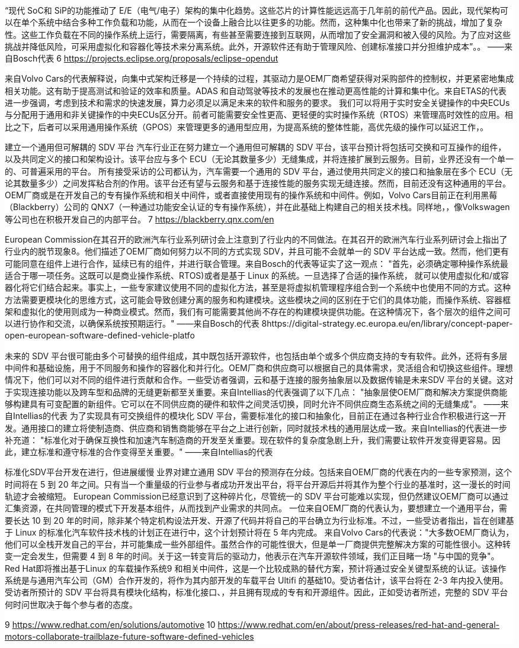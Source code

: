 “现代 SoC和 SiP的功能推动了 E/E（电气/电子）架构的集中化趋势。这些芯片的计算性能远远高于几年前的前代产品。因此，现代架构可以在单个系统中结合多种工作负载和功能，从而在一个设备上融合比以往更多的功能。然而，这种集中化也带来了新的挑战，增加了复杂性。这些工作负载在不同的操作系统上运行，需要隔离，有些甚至需要连接到互联网，从而增加了安全漏洞和被入侵的风险。为了应对这些挑战并降低风险，可采用虚拟化和容器化等技术来分离系统。此外，开源软件还有助于管理风险、创建标准接口并分担维护成本”。。
——来自Bosch代表
6 https://projects.eclipse.org/proposals/eclipse-opendut
 

来自Volvo Cars的代表解释说，向集中式架构迁移是一个持续的过程，其驱动力是OEM厂商希望获得对采购部件的控制权，并更紧密地集成相关功能。这有助于提高测试和验证的效率和质量。ADAS 和自动驾驶等技术的发展也在推动更高性能的计算和集中化。来自ETAS的代表进一步强调，考虑到技术和需求的快速发展，算力必须足以满足未来的软件和服务的要求。
我们可以将用于实时安全关键操作的中央ECUs与分配用于通用和非关键操作的中央ECUs区分开。前者可能需要安全性更高、更轻便的实时操作系统（RTOS）来管理高时效性的应用。相比之下，后者可以采用通用操作系统（GPOS）来管理更多的通用型应用，为提高系统的整体性能，高优先级的操作可以延迟工作，。

建立一个通用但可解耦的 SDV 平台
汽车行业正在努力建立一个通用但可解耦的 SDV 平台，该平台预计将包括可交换和可互操作的组件，以及共同定义的接口和架构设计。该平台应与多个 ECU（无论其数量多少）无缝集成，并将连接扩展到云服务。目前，业界还没有一个单一的、可普遍采用的平台。
所有接受采访的公司都认为，汽车需要一个通用的 SDV 平台，通过使用共同定义的接口和抽象层在多个 ECU（无论其数量多少）之间发挥粘合剂的作用。该平台还有望与云服务和基于连接性能的服务实现无缝连接。然而，目前还没有这种通用的平台。OEM厂商或是在开发自己的专有操作系统和相关中间件，或者直接使用现有的操作系统和中间件。例如，Volvo Cars目前正在利用黑莓（Blackberry）公司的 QNX7（一种通过功能安全认证的专有操作系统），并在此基础上构建自己的相关技术栈。同样地，，像Volkswagen等公司也在积极开发自己的内部平台。
7 https://blackberry.qnx.com/en
 

European Commission在其召开的欧洲汽车行业系列研讨会上注意到了行业内的不同做法。在其召开的欧洲汽车行业系列研讨会上指出了行业内的脱节现象8。他们描述了OEM厂商如何努力以不同的方式实现 SDV，并且可能不会就单一的 SDV 平台达成一致。然而，他们更有可能同意在组件上进行合作，延续已有的组件，并进行联合管理。来自Bosch的代表等证实了这一观点：
"首先，必须确定哪种操作系统最适合于哪一项任务。这既可以是商业操作系统、RTOS)或者是基于 Linux 的系统。一旦选择了合适的操作系统， 就可以使用虚拟化和/或容器化将它们结合起来。事实上，一些专家建议使用不同的虚拟化方法，甚至是将虚拟机管理程序组合到一个系统中也使用不同的方式。这种方法需要更模块化的思维方式，这可能会导致创建分离的服务和构建模块。这些模块之间的区别在于它们的具体功能，而操作系统、容器框架和虚拟化的使用则成为一种商业模式。然而，我们有可能需要其他尚不存在的构建模块提供功能。在这种情况下，各个层次的组件之间可以进行协作和交流，以确保系统按预期运行。"
——来自Bosch的代表
8https://digital-strategy.ec.europa.eu/en/library/concept-paper-open-european-software-defined-vehicle-platfo
 

未来的 SDV 平台很可能由多个可替换的组件组成，其中既包括开源软件，也包括由单个或多个供应商支持的专有软件。此外，还将有多层中间件和基础设施，用于不同服务和操作的容器化和并行化。OEM厂商和供应商可以根据自己的具体需求，灵活组合和切换这些组件。理想情况下，他们可以对不同的组件进行贡献和合作。一些受访者强调，云和基于连接的服务抽象层以及数据传输是未来SDV 平台的关键。这对于实现连接功能以及跨车型和品牌的无缝更新都至关重要。来自Intellias的代表强调了以下几点：
"抽象层使OEM厂商和解决方案提供商能够构建具有可变配置的新组件。它可以在不同供应商的硬件和软件之间灵活切换，同时允许不同供应商生态系统之间的无缝集成"。
——来自Intellias的代表
为了实现具有可交换组件的模块化 SDV 平台，需要标准化的接口和抽象化，目前正在通过各种行业合作积极进行这一开发。通用接口的建立将使制造商、供应商和销售商能够在平台之上进行创新，同时就技术栈的通用层达成一致。来自Intellias的代表进一步补充道：
"标准化对于确保互换性和加速汽车制造商的开发至关重要。现在软件的复杂度急剧上升，我们需要让软件开发变得更容易。因此，建立标准和遵守标准的合作变得至关重要。"
——来自Intellias的代表

标准化SDV平台开发在进行，但进展缓慢
业界对建立通用 SDV 平台的预测存在分歧。包括来自OEM厂商的代表在内的一些专家预测，这个时间将在 5 到 20 年之间。只有当一个重量级的行业参与者成功开发出平台，将平台开源后并将其作为整个行业的基准时，这一漫长的时间轨迹才会被缩短。
European Commission已经意识到了这种碎片化，尽管统一的 SDV 平台可能难以实现，但仍然建议OEM厂商可以通过汇集资源，在共同管理的模式下开发基本组件，从而找到产业需求的共同点。
一位来自OEM厂商的代表认为，要想建立一个通用平台，需要长达 10 到 20 年的时间，除非某个特定机构设法开发、开源了代码并将自己的平台确立为行业标准。不过，一些受访者指出，旨在创建基于 Linux 的标准化汽车软件技术栈的计划正在进行中，这个计划预计将在 5 年内完成。
来自Volvo Cars的代表说："大多数OEM厂商认为，他们可以全栈开发自己的平台，并可能集成一些外部组件。虽然合作的可能性很大，但是单一厂商提供完整解决方案的可能性很小。这种转变一定会发生，但需要 4 到 8 年的时间。关于这一转变背后的驱动力，他表示在汽车开源软件领域，我们正目睹一场 "与中国的竞争"。
Red Hat即将推出基于Linux 的车载操作系统9 和相关中间件，这是一个比较成熟的替代方案，预计将通过安全关键型系统的认证。该操作系统是与通用汽车公司（GM）合作开发的，将作为其内部开发的车载平台 Ultifi 的基础10。受访者估计，该平台将在 2-3 年内投入使用。
受访者所预计的 SDV 平台将具有模块化结构，标准化接口、，并且拥有现成的专有和开源组件。因此，正如受访者所述，完整的 SDV 平台何时问世取决于每个参与者的态度。

9 https://www.redhat.com/en/solutions/automotive
10 https://www.redhat.com/en/about/press-releases/red-hat-and-general-motors-collaborate-trailblaze-future-software-defined-vehicles
